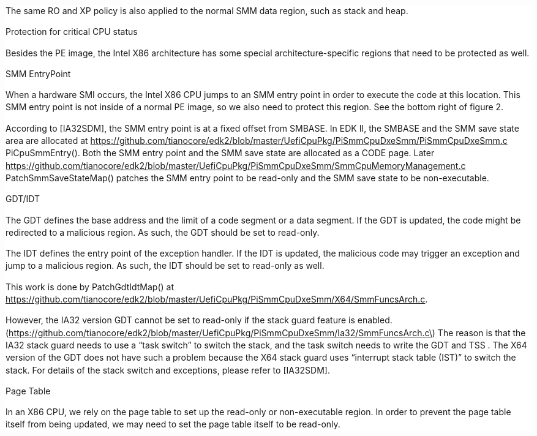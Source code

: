 

The same RO and XP  policy is also applied to the normal SMM data region, such as stack and heap.



Protection for critical CPU status

Besides the PE image, the Intel X86 architecture has some special architecture-specific regions that need to be protected as well.



SMM EntryPoint

When a hardware SMI occurs, the Intel X86 CPU jumps to an SMM entry point in order to execute the code at this location. This SMM entry point is not inside of a normal PE image, so we also need to protect this region. See the bottom right of figure 2.



According to \[IA32SDM\], the SMM entry point is at a fixed offset from SMBASE. In EDK II, the SMBASE and the SMM save state area are allocated at https://github.com/tianocore/edk2/blob/master/UefiCpuPkg/PiSmmCpuDxeSmm/PiSmmCpuDxeSmm.c PiCpuSmmEntry\(\). Both the SMM entry point and the SMM save state are allocated as a CODE page. Later https://github.com/tianocore/edk2/blob/master/UefiCpuPkg/PiSmmCpuDxeSmm/SmmCpuMemoryManagement.c  PatchSmmSaveStateMap\(\) patches the SMM entry point to be read-only and the SMM save state to be non-executable.



GDT/IDT

The GDT defines the base address and the limit of a code segment or a data segment. If the GDT is updated, the code might be redirected to a malicious region. As such, the GDT should be set to read-only.



The IDT defines the entry point of the exception handler. If the IDT is updated, the malicious code may trigger an exception and jump to a malicious region. As such, the IDT should be set to read-only as well.



This work is done by PatchGdtIdtMap\(\) at https://github.com/tianocore/edk2/blob/master/UefiCpuPkg/PiSmmCpuDxeSmm/X64/SmmFuncsArch.c.



However, the IA32 version GDT cannot be set to read-only if the stack guard feature is enabled. \(https://github.com/tianocore/edk2/blob/master/UefiCpuPkg/PiSmmCpuDxeSmm/Ia32/SmmFuncsArch.c\) The reason is that the IA32 stack guard needs to use a “task switch” to switch the stack, and the task switch needs to write the GDT and TSS . The X64 version of the GDT does not have such a problem because the X64 stack guard uses “interrupt stack table \(IST\)” to switch the stack. For details of the stack switch and exceptions, please refer to \[IA32SDM\].



Page Table

In an X86 CPU, we rely on the page table to set up the read-only or non-executable region. In order to prevent the page table itself from being updated, we may need to set the page table itself to be read-only.

